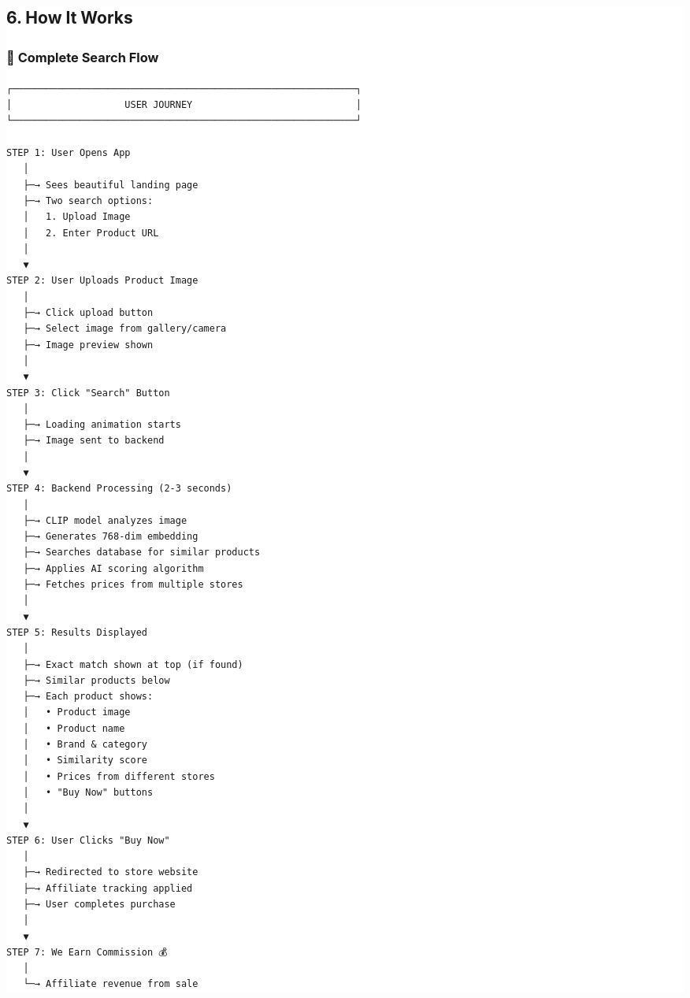 ## 6. How It Works

### 🔄 **Complete Search Flow**

```
┌─────────────────────────────────────────────────────────────┐
│                    USER JOURNEY                             │
└─────────────────────────────────────────────────────────────┘

STEP 1: User Opens App
   │
   ├─→ Sees beautiful landing page
   ├─→ Two search options:
   │   1. Upload Image
   │   2. Enter Product URL
   │
   ▼
STEP 2: User Uploads Product Image
   │
   ├─→ Click upload button
   ├─→ Select image from gallery/camera
   ├─→ Image preview shown
   │
   ▼
STEP 3: Click "Search" Button
   │
   ├─→ Loading animation starts
   ├─→ Image sent to backend
   │
   ▼
STEP 4: Backend Processing (2-3 seconds)
   │
   ├─→ CLIP model analyzes image
   ├─→ Generates 768-dim embedding
   ├─→ Searches database for similar products
   ├─→ Applies AI scoring algorithm
   ├─→ Fetches prices from multiple stores
   │
   ▼
STEP 5: Results Displayed
   │
   ├─→ Exact match shown at top (if found)
   ├─→ Similar products below
   ├─→ Each product shows:
   │   • Product image
   │   • Product name
   │   • Brand & category
   │   • Similarity score
   │   • Prices from different stores
   │   • "Buy Now" buttons
   │
   ▼
STEP 6: User Clicks "Buy Now"
   │
   ├─→ Redirected to store website
   ├─→ Affiliate tracking applied
   ├─→ User completes purchase
   │
   ▼
STEP 7: We Earn Commission 💰
   │
   └─→ Affiliate revenue from sale
```